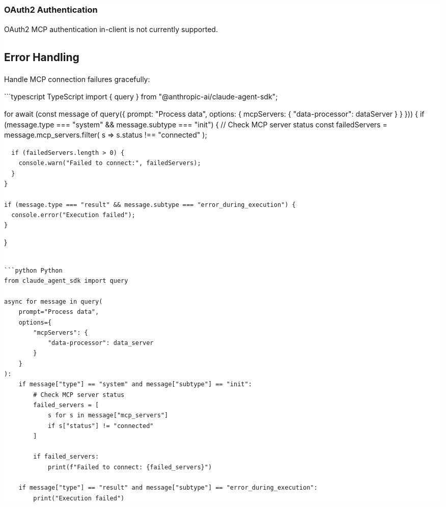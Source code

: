   ```python Python
  ```
</CodeGroup>

### OAuth2 Authentication

OAuth2 MCP authentication in-client is not currently supported.

## Error Handling

Handle MCP connection failures gracefully:

<CodeGroup>
  ```typescript TypeScript
  import { query } from "@anthropic-ai/claude-agent-sdk";

  for await (const message of query({
    prompt: "Process data",
    options: {
      mcpServers: {
        "data-processor": dataServer
      }
    }
  })) {
    if (message.type === "system" && message.subtype === "init") {
      // Check MCP server status
      const failedServers = message.mcp_servers.filter(
        s => s.status !== "connected"
      );
      
      if (failedServers.length > 0) {
        console.warn("Failed to connect:", failedServers);
      }
    }
    
    if (message.type === "result" && message.subtype === "error_during_execution") {
      console.error("Execution failed");
    }
  }
  ```

  ```python Python
  from claude_agent_sdk import query

  async for message in query(
      prompt="Process data",
      options={
          "mcpServers": {
              "data-processor": data_server
          }
      }
  ):
      if message["type"] == "system" and message["subtype"] == "init":
          # Check MCP server status
          failed_servers = [
              s for s in message["mcp_servers"]
              if s["status"] != "connected"
          ]
          
          if failed_servers:
              print(f"Failed to connect: {failed_servers}")
      
      if message["type"] == "result" and message["subtype"] == "error_during_execution":
          print("Execution failed")
  ```
</CodeGroup>